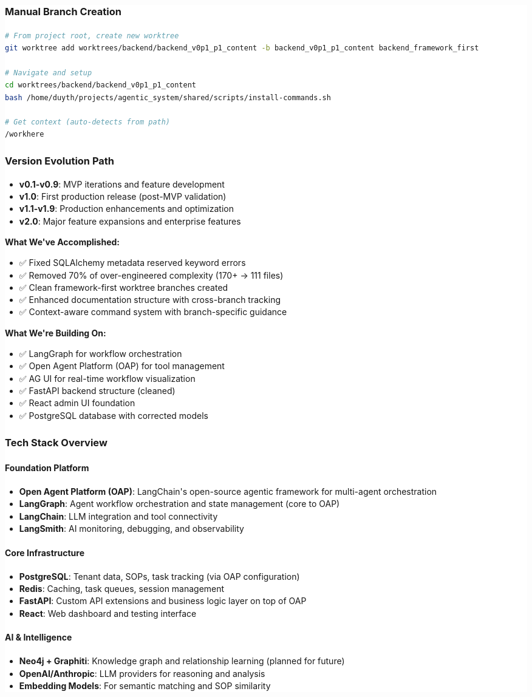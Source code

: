 ### Manual Branch Creation
```bash
# From project root, create new worktree
git worktree add worktrees/backend/backend_v0p1_p1_content -b backend_v0p1_p1_content backend_framework_first

# Navigate and setup
cd worktrees/backend/backend_v0p1_p1_content
bash /home/duyth/projects/agentic_system/shared/scripts/install-commands.sh

# Get context (auto-detects from path)
/workhere
```

### Version Evolution Path
- **v0.1-v0.9**: MVP iterations and feature development
- **v1.0**: First production release (post-MVP validation)
- **v1.1-v1.9**: Production enhancements and optimization  
- **v2.0**: Major feature expansions and enterprise features

**What We've Accomplished:**
- ✅ Fixed SQLAlchemy metadata reserved keyword errors
- ✅ Removed 70% of over-engineered complexity (170+ → 111 files)
- ✅ Clean framework-first worktree branches created
- ✅ Enhanced documentation structure with cross-branch tracking
- ✅ Context-aware command system with branch-specific guidance

**What We're Building On:**
- ✅ LangGraph for workflow orchestration
- ✅ Open Agent Platform (OAP) for tool management
- ✅ AG UI for real-time workflow visualization
- ✅ FastAPI backend structure (cleaned)
- ✅ React admin UI foundation
- ✅ PostgreSQL database with corrected models

### Tech Stack Overview

#### Foundation Platform
- **Open Agent Platform (OAP)**: LangChain's open-source agentic framework for multi-agent orchestration
- **LangGraph**: Agent workflow orchestration and state management (core to OAP)
- **LangChain**: LLM integration and tool connectivity
- **LangSmith**: AI monitoring, debugging, and observability

#### Core Infrastructure
- **PostgreSQL**: Tenant data, SOPs, task tracking (via OAP configuration)
- **Redis**: Caching, task queues, session management
- **FastAPI**: Custom API extensions and business logic layer on top of OAP
- **React**: Web dashboard and testing interface

#### AI & Intelligence
- **Neo4j + Graphiti**: Knowledge graph and relationship learning (planned for future)
- **OpenAI/Anthropic**: LLM providers for reasoning and analysis
- **Embedding Models**: For semantic matching and SOP similarity
